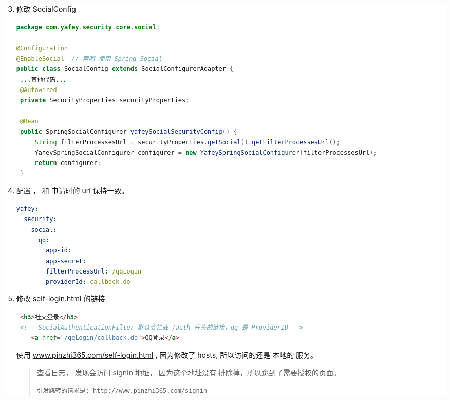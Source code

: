 3. 修改 SocialConfig

   ```java
   package com.yafey.security.core.social;
   
   @Configuration
   @EnableSocial  // 声明 使用 Spring Social
   public class SocialConfig extends SocialConfigurerAdapter {
   	...其他代码...
   	@Autowired
   	private SecurityProperties securityProperties;
   	
   	@Bean
   	public SpringSocialConfigurer yafeySocialSecurityConfig() {
   		String filterProcessesUrl = securityProperties.getSocial().getFilterProcessesUrl();
   		YafeySpringSocialConfigurer configurer = new YafeySpringSocialConfigurer(filterProcessesUrl);
   		return configurer;
   	}
   ```

4. 配置 ， 和 申请时的 uri 保持一致。

   ```yaml
   yafey:
     security:
       social:
         qq:
           app-id: 
           app-secret: 
           filterProcessUrl: /qqLogin
           providerId: callback.do
   ```

5. 修改 self-login.html 的链接

   ```html
   	<h3>社交登录</h3>
   	<!-- SocialAuthenticationFilter 默认会拦截 /auth 开头的链接，qq 是 ProviderID -->
       <a href="/qqLogin/callback.do">QQ登录</a>
   ```

   使用 www.pinzhi365.com/self-login.html , 因为修改了 hosts, 所以访问的还是 本地的 服务。

   > 查看日志， 发现会访问 signIn 地址， 因为这个地址没有 排除掉，所以跳到了需要授权的页面。
   >
   > ```
   > 引发跳转的请求是: http://www.pinzhi365.com/signin
   > ```

   
